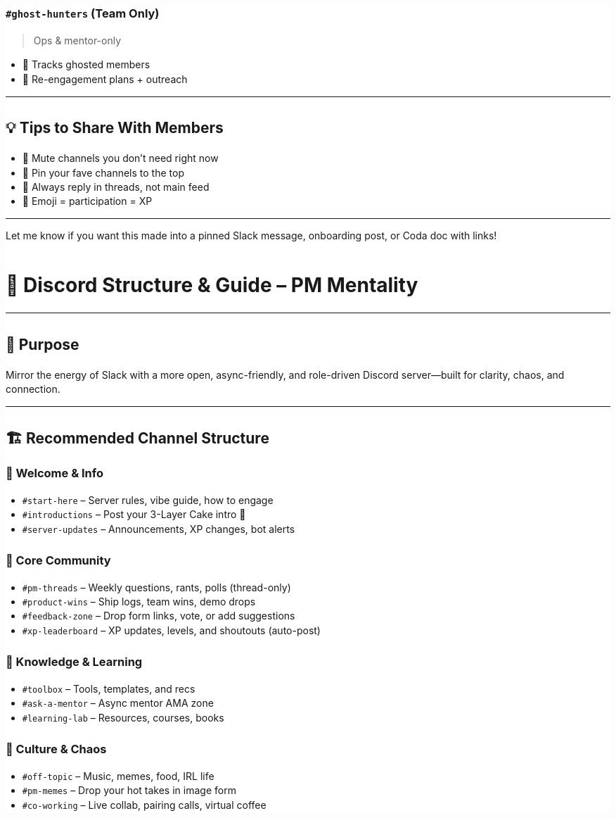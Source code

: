 ### `#ghost-hunters` (Team Only)
> Ops & mentor-only
- 👻 Tracks ghosted members
- 🔁 Re-engagement plans + outreach

---

## 💡 Tips to Share With Members
- 🔕 Mute channels you don’t need right now
- 📌 Pin your fave channels to the top
- 🧵 Always reply in threads, not main feed
- 🎁 Emoji = participation = XP

---

Let me know if you want this made into a pinned Slack message, onboarding post, or Coda doc with links!


# 🧭 Discord Structure & Guide – PM Mentality

---

## 🎯 Purpose
Mirror the energy of Slack with a more open, async-friendly, and role-driven Discord server—built for clarity, chaos, and connection.

---

## 🏗 Recommended Channel Structure

### 📢 Welcome & Info
- `#start-here` – Server rules, vibe guide, how to engage
- `#introductions` – Post your 3-Layer Cake intro 🍰
- `#server-updates` – Announcements, XP changes, bot alerts

### 🧵 Core Community
- `#pm-threads` – Weekly questions, rants, polls (thread-only)
- `#product-wins` – Ship logs, team wins, demo drops
- `#feedback-zone` – Drop form links, vote, or add suggestions
- `#xp-leaderboard` – XP updates, levels, and shoutouts (auto-post)

### 🧠 Knowledge & Learning
- `#toolbox` – Tools, templates, and recs
- `#ask-a-mentor` – Async mentor AMA zone
- `#learning-lab` – Resources, courses, books

### 🧃 Culture & Chaos
- `#off-topic` – Music, memes, food, IRL life
- `#pm-memes` – Drop your hot takes in image form
- `#co-working` – Live collab, pairing calls, virtual coffee
